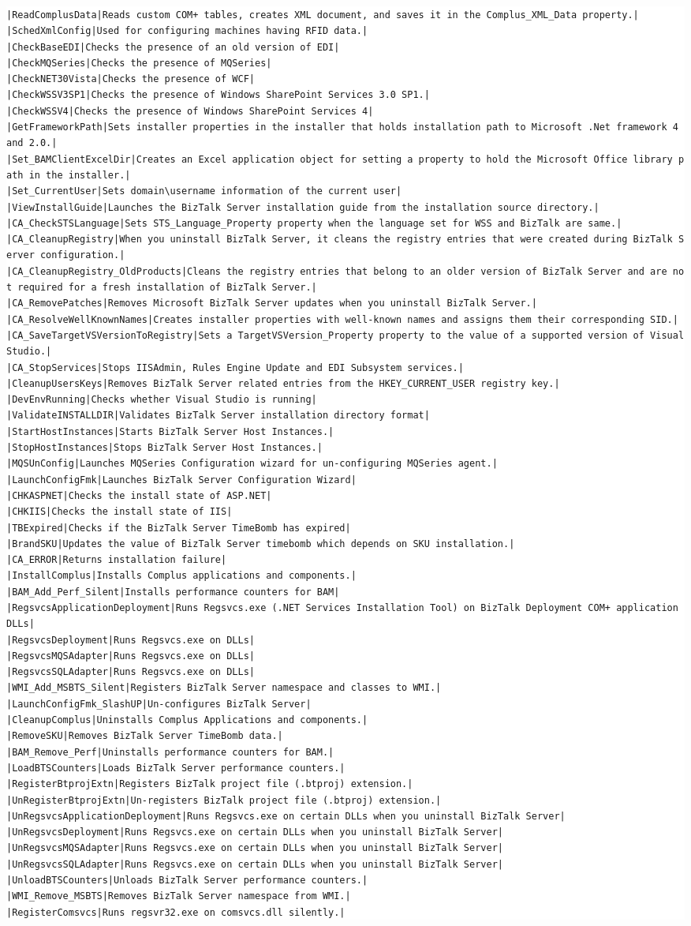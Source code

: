 ```
|ReadComplusData|Reads custom COM+ tables, creates XML document, and saves it in the Complus_XML_Data property.|  
|SchedXmlConfig|Used for configuring machines having RFID data.|  
|CheckBaseEDI|Checks the presence of an old version of EDI|  
|CheckMQSeries|Checks the presence of MQSeries|  
|CheckNET30Vista|Checks the presence of WCF|  
|CheckWSSV3SP1|Checks the presence of Windows SharePoint Services 3.0 SP1.|  
|CheckWSSV4|Checks the presence of Windows SharePoint Services 4|  
|GetFrameworkPath|Sets installer properties in the installer that holds installation path to Microsoft .Net framework 4 and 2.0.|  
|Set_BAMClientExcelDir|Creates an Excel application object for setting a property to hold the Microsoft Office library path in the installer.|  
|Set_CurrentUser|Sets domain\username information of the current user|  
|ViewInstallGuide|Launches the BizTalk Server installation guide from the installation source directory.|  
|CA_CheckSTSLanguage|Sets STS_Language_Property property when the language set for WSS and BizTalk are same.|  
|CA_CleanupRegistry|When you uninstall BizTalk Server, it cleans the registry entries that were created during BizTalk Server configuration.|  
|CA_CleanupRegistry_OldProducts|Cleans the registry entries that belong to an older version of BizTalk Server and are not required for a fresh installation of BizTalk Server.|  
|CA_RemovePatches|Removes Microsoft BizTalk Server updates when you uninstall BizTalk Server.|  
|CA_ResolveWellKnownNames|Creates installer properties with well-known names and assigns them their corresponding SID.|  
|CA_SaveTargetVSVersionToRegistry|Sets a TargetVSVersion_Property property to the value of a supported version of Visual Studio.|  
|CA_StopServices|Stops IISAdmin, Rules Engine Update and EDI Subsystem services.|  
|CleanupUsersKeys|Removes BizTalk Server related entries from the HKEY_CURRENT_USER registry key.|  
|DevEnvRunning|Checks whether Visual Studio is running|  
|ValidateINSTALLDIR|Validates BizTalk Server installation directory format|  
|StartHostInstances|Starts BizTalk Server Host Instances.|  
|StopHostInstances|Stops BizTalk Server Host Instances.|  
|MQSUnConfig|Launches MQSeries Configuration wizard for un-configuring MQSeries agent.|  
|LaunchConfigFmk|Launches BizTalk Server Configuration Wizard|  
|CHKASPNET|Checks the install state of ASP.NET|  
|CHKIIS|Checks the install state of IIS|  
|TBExpired|Checks if the BizTalk Server TimeBomb has expired|  
|BrandSKU|Updates the value of BizTalk Server timebomb which depends on SKU installation.|  
|CA_ERROR|Returns installation failure|  
|InstallComplus|Installs Complus applications and components.|  
|BAM_Add_Perf_Silent|Installs performance counters for BAM|  
|RegsvcsApplicationDeployment|Runs Regsvcs.exe (.NET Services Installation Tool) on BizTalk Deployment COM+ application DLLs|  
|RegsvcsDeployment|Runs Regsvcs.exe on DLLs|  
|RegsvcsMQSAdapter|Runs Regsvcs.exe on DLLs|  
|RegsvcsSQLAdapter|Runs Regsvcs.exe on DLLs|  
|WMI_Add_MSBTS_Silent|Registers BizTalk Server namespace and classes to WMI.|  
|LaunchConfigFmk_SlashUP|Un-configures BizTalk Server|  
|CleanupComplus|Uninstalls Complus Applications and components.|  
|RemoveSKU|Removes BizTalk Server TimeBomb data.|  
|BAM_Remove_Perf|Uninstalls performance counters for BAM.|  
|LoadBTSCounters|Loads BizTalk Server performance counters.|  
|RegisterBtprojExtn|Registers BizTalk project file (.btproj) extension.|  
|UnRegisterBtprojExtn|Un-registers BizTalk project file (.btproj) extension.|  
|UnRegsvcsApplicationDeployment|Runs Regsvcs.exe on certain DLLs when you uninstall BizTalk Server|  
|UnRegsvcsDeployment|Runs Regsvcs.exe on certain DLLs when you uninstall BizTalk Server|  
|UnRegsvcsMQSAdapter|Runs Regsvcs.exe on certain DLLs when you uninstall BizTalk Server|  
|UnRegsvcsSQLAdapter|Runs Regsvcs.exe on certain DLLs when you uninstall BizTalk Server|  
|UnloadBTSCounters|Unloads BizTalk Server performance counters.|  
|WMI_Remove_MSBTS|Removes BizTalk Server namespace from WMI.|  
|RegisterComsvcs|Runs regsvr32.exe on comsvcs.dll silently.|  
```